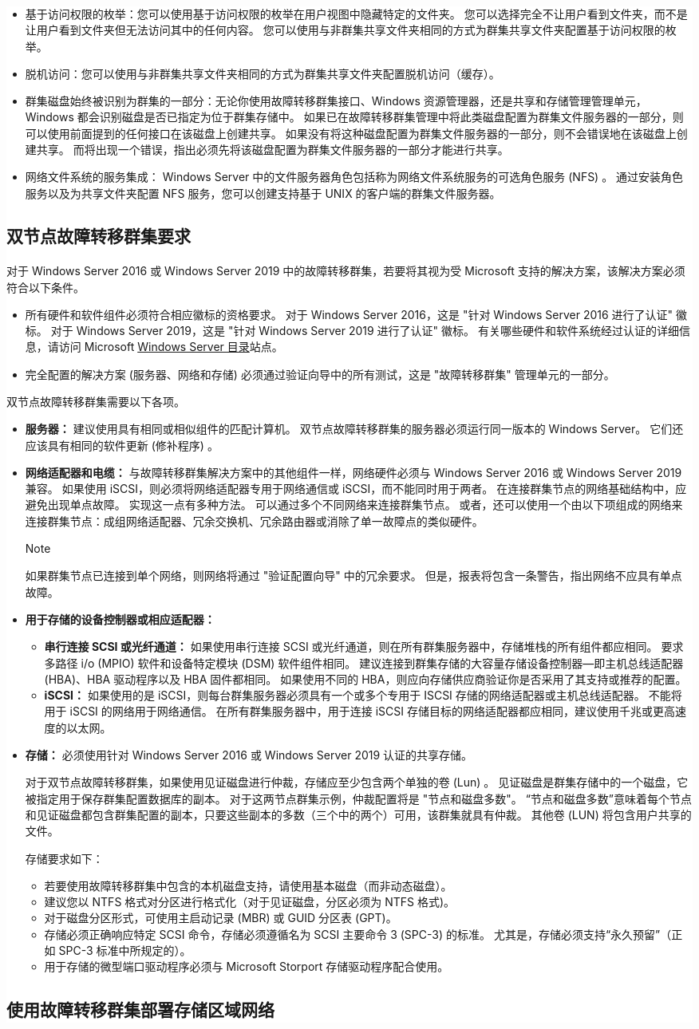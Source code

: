 - 基于访问权限的枚举：您可以使用基于访问权限的枚举在用户视图中隐藏特定的文件夹。 您可以选择完全不让用户看到文件夹，而不是让用户看到文件夹但无法访问其中的任何内容。 您可以使用与非群集共享文件夹相同的方式为群集共享文件夹配置基于访问权限的枚举。

- 脱机访问：您可以使用与非群集共享文件夹相同的方式为群集共享文件夹配置脱机访问（缓存）。

- 群集磁盘始终被识别为群集的一部分：无论你使用故障转移群集接口、Windows 资源管理器，还是共享和存储管理管理单元，Windows 都会识别磁盘是否已指定为位于群集存储中。 如果已在故障转移群集管理中将此类磁盘配置为群集文件服务器的一部分，则可以使用前面提到的任何接口在该磁盘上创建共享。 如果没有将这种磁盘配置为群集文件服务器的一部分，则不会错误地在该磁盘上创建共享。 而将出现一个错误，指出必须先将该磁盘配置为群集文件服务器的一部分才能进行共享。

- 网络文件系统的服务集成： Windows Server 中的文件服务器角色包括称为网络文件系统服务的可选角色服务 (NFS) 。 通过安装角色服务以及为共享文件夹配置 NFS 服务，您可以创建支持基于 UNIX 的客户端的群集文件服务器。

## <a name="requirements-for-a-two-node-failover-cluster"></a>双节点故障转移群集要求

对于 Windows Server 2016 或 Windows Server 2019 中的故障转移群集，若要将其视为受 Microsoft 支持的解决方案，该解决方案必须符合以下条件。

- 所有硬件和软件组件必须符合相应徽标的资格要求。 对于 Windows Server 2016，这是 "针对 Windows Server 2016 进行了认证" 徽标。 对于 Windows Server 2019，这是 "针对 Windows Server 2019 进行了认证" 徽标。 有关哪些硬件和软件系统经过认证的详细信息，请访问 Microsoft [Windows Server 目录](https://www.windowsservercatalog.com/default.aspx)站点。

- 完全配置的解决方案 (服务器、网络和存储) 必须通过验证向导中的所有测试，这是 "故障转移群集" 管理单元的一部分。

双节点故障转移群集需要以下各项。

- **服务器：** 建议使用具有相同或相似组件的匹配计算机。  双节点故障转移群集的服务器必须运行同一版本的 Windows Server。 它们还应该具有相同的软件更新 (修补程序) 。

- **网络适配器和电缆：** 与故障转移群集解决方案中的其他组件一样，网络硬件必须与 Windows Server 2016 或 Windows Server 2019 兼容。 如果使用 iSCSI，则必须将网络适配器专用于网络通信或 iSCSI，而不能同时用于两者。 在连接群集节点的网络基础结构中，应避免出现单点故障。 实现这一点有多种方法。 可以通过多个不同网络来连接群集节点。 或者，还可以使用一个由以下项组成的网络来连接群集节点：成组网络适配器、冗余交换机、冗余路由器或消除了单一故障点的类似硬件。

   > [!NOTE]
   > 如果群集节点已连接到单个网络，则网络将通过 "验证配置向导" 中的冗余要求。  但是，报表将包含一条警告，指出网络不应具有单点故障。

- **用于存储的设备控制器或相应适配器：**
    - **串行连接 SCSI 或光纤通道：** 如果使用串行连接 SCSI 或光纤通道，则在所有群集服务器中，存储堆栈的所有组件都应相同。 要求多路径 i/o (MPIO) 软件和设备特定模块 (DSM) 软件组件相同。  建议连接到群集存储的大容量存储设备控制器—即主机总线适配器 (HBA)、HBA 驱动程序以及 HBA 固件都相同。 如果使用不同的 HBA，则应向存储供应商验证你是否采用了其支持或推荐的配置。
    - **iSCSI：** 如果使用的是 iSCSI，则每台群集服务器必须具有一个或多个专用于 ISCSI 存储的网络适配器或主机总线适配器。 不能将用于 iSCSI 的网络用于网络通信。 在所有群集服务器中，用于连接 iSCSI 存储目标的网络适配器都应相同，建议使用千兆或更高速度的以太网。

- **存储：** 必须使用针对 Windows Server 2016 或 Windows Server 2019 认证的共享存储。

    对于双节点故障转移群集，如果使用见证磁盘进行仲裁，存储应至少包含两个单独的卷 (Lun) 。 见证磁盘是群集存储中的一个磁盘，它被指定用于保存群集配置数据库的副本。 对于这两节点群集示例，仲裁配置将是 "节点和磁盘多数"。 “节点和磁盘多数”意味着每个节点和见证磁盘都包含群集配置的副本，只要这些副本的多数（三个中的两个）可用，该群集就具有仲裁。 其他卷 (LUN) 将包含用户共享的文件。

    存储要求如下：

    - 若要使用故障转移群集中包含的本机磁盘支持，请使用基本磁盘（而非动态磁盘）。
    - 建议您以 NTFS 格式对分区进行格式化（对于见证磁盘，分区必须为 NTFS 格式)。
    - 对于磁盘分区形式，可使用主启动记录 (MBR) 或 GUID 分区表 (GPT)。
    - 存储必须正确响应特定 SCSI 命令，存储必须遵循名为 SCSI 主要命令 3 (SPC-3) 的标准。 尤其是，存储必须支持“永久预留”（正如 SPC-3 标准中所规定的）。
    -  用于存储的微型端口驱动程序必须与 Microsoft Storport 存储驱动程序配合使用。

## <a name="deploying-storage-area-networks-with-failover-clusters"></a>使用故障转移群集部署存储区域网络
